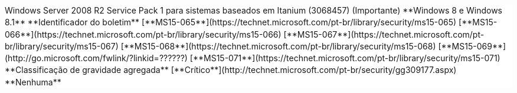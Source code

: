 </td>
<td style="border:1px solid black;">
Windows Server 2008 R2 Service Pack 1 para sistemas baseados em Itanium  
(3068457)  
(Importante)

</td>
</tr>
<tr>
<td style="border:1px solid black;" colspan="7">
**Windows 8 e Windows 8.1**

</td>
</tr>
<tr>
<td style="border:1px solid black;">
**Identificador do boletim**

</td>
<td style="border:1px solid black;">
[**MS15-065**](https://technet.microsoft.com/pt-br/library/security/ms15-065)

</td>
<td style="border:1px solid black;">
[**MS15-066**](https://technet.microsoft.com/pt-br/library/security/ms15-066)

</td>
<td style="border:1px solid black;">
[**MS15-067**](https://technet.microsoft.com/pt-br/library/security/ms15-067)

</td>
<td style="border:1px solid black;">
[**MS15-068**](https://technet.microsoft.com/pt-br/library/security/ms15-068)

</td>
<td style="border:1px solid black;">
[**MS15-069**](http://go.microsoft.com/fwlink/?linkid=??????)

</td>
<td style="border:1px solid black;">
[**MS15-071**](https://technet.microsoft.com/pt-br/library/security/ms15-071)

</td>
</tr>
<tr>
<td style="border:1px solid black;">
**Classificação de gravidade agregada**

</td>
<td style="border:1px solid black;">
[**Crítico**](http://technet.microsoft.com/pt-br/security/gg309177.aspx)

</td>
<td style="border:1px solid black;">
**Nenhuma**
